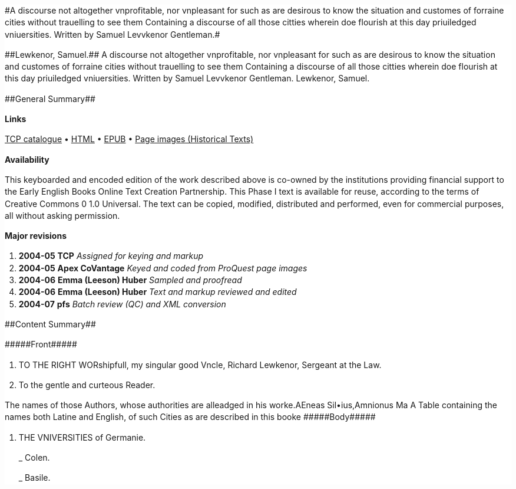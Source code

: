 #A discourse not altogether vnprofitable, nor vnpleasant for such as are desirous to know the situation and customes of forraine cities without trauelling to see them Containing a discourse of all those citties wherein doe flourish at this day priuiledged vniuersities. Written by Samuel Levvkenor Gentleman.#

##Lewkenor, Samuel.##
A discourse not altogether vnprofitable, nor vnpleasant for such as are desirous to know the situation and customes of forraine cities without trauelling to see them Containing a discourse of all those citties wherein doe flourish at this day priuiledged vniuersities. Written by Samuel Levvkenor Gentleman.
Lewkenor, Samuel.

##General Summary##

**Links**

[TCP catalogue](http://www.ota.ox.ac.uk/tcp/)  • 
[HTML](http://tei.it.ox.ac.uk/tcp/Texts-HTML/free/A05/A05414.html)  • 
[EPUB](http://tei.it.ox.ac.uk/tcp/Texts-EPUB/free/A05/A05414.epub) • 
[Page images (Historical Texts)](https://data.historicaltexts.jisc.ac.uk/view?pubId=eebo-99844192e&pageId=eebo-99844192e-8983-1)

**Availability**

This keyboarded and encoded edition of the
	       work described above is co-owned by the institutions
	       providing financial support to the Early English Books
	       Online Text Creation Partnership. This Phase I text is
	       available for reuse, according to the terms of Creative
	       Commons 0 1.0 Universal. The text can be copied,
	       modified, distributed and performed, even for
	       commercial purposes, all without asking permission.

**Major revisions**

1. __2004-05__ __TCP__ *Assigned for keying and markup*
1. __2004-05__ __Apex CoVantage__ *Keyed and coded from ProQuest page images*
1. __2004-06__ __Emma (Leeson) Huber__ *Sampled and proofread*
1. __2004-06__ __Emma (Leeson) Huber__ *Text and markup reviewed and edited*
1. __2004-07__ __pfs__ *Batch review (QC) and XML conversion*

##Content Summary##

#####Front#####

1. TO THE RIGHT WORshipfull, my singular good Vncle, Richard Lewkenor, Sergeant at the Law.

1. To the gentle and curteous Reader.

The names of those Authors, whose authorities are alleadged in his worke.AEneas Sil•ius,Amnionus Ma
A Table containing the names both Latine and English, of such Cities as are described in this booke
#####Body#####

1. THE VNIVERSITIES of Germanie.

    _ Colen.

    _ Basile.
